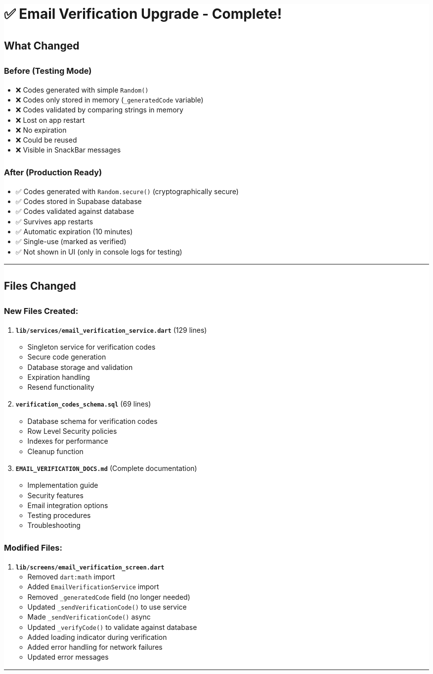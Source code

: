 # ✅ Email Verification Upgrade - Complete!

## What Changed

### Before (Testing Mode)
- ❌ Codes generated with simple `Random()`
- ❌ Codes only stored in memory (`_generatedCode` variable)
- ❌ Codes validated by comparing strings in memory
- ❌ Lost on app restart
- ❌ No expiration
- ❌ Could be reused
- ❌ Visible in SnackBar messages

### After (Production Ready)
- ✅ Codes generated with `Random.secure()` (cryptographically secure)
- ✅ Codes stored in Supabase database
- ✅ Codes validated against database
- ✅ Survives app restarts
- ✅ Automatic expiration (10 minutes)
- ✅ Single-use (marked as verified)
- ✅ Not shown in UI (only in console logs for testing)

---

## Files Changed

### New Files Created:
1. **`lib/services/email_verification_service.dart`** (129 lines)
   - Singleton service for verification codes
   - Secure code generation
   - Database storage and validation
   - Expiration handling
   - Resend functionality

2. **`verification_codes_schema.sql`** (69 lines)
   - Database schema for verification codes
   - Row Level Security policies
   - Indexes for performance
   - Cleanup function

3. **`EMAIL_VERIFICATION_DOCS.md`** (Complete documentation)
   - Implementation guide
   - Security features
   - Email integration options
   - Testing procedures
   - Troubleshooting

### Modified Files:
1. **`lib/screens/email_verification_screen.dart`**
   - Removed `dart:math` import
   - Added `EmailVerificationService` import
   - Removed `_generatedCode` field (no longer needed)
   - Updated `_sendVerificationCode()` to use service
   - Made `_sendVerificationCode()` async
   - Updated `_verifyCode()` to validate against database
   - Added loading indicator during verification
   - Added error handling for network failures
   - Updated error messages

---